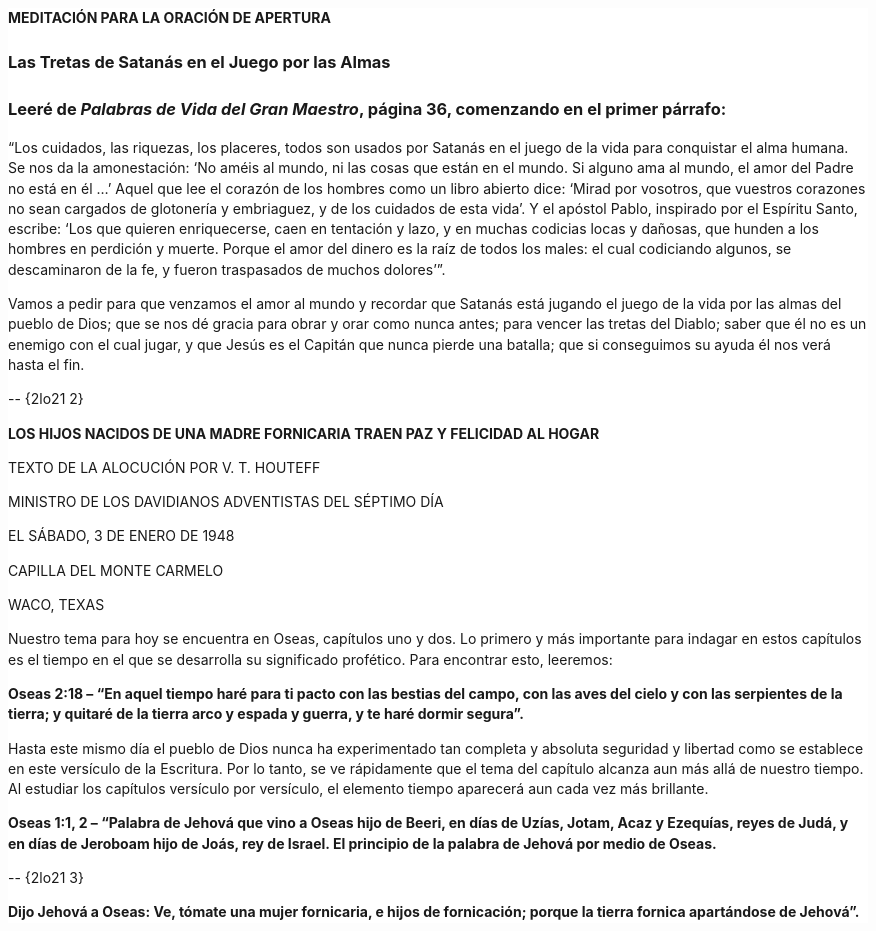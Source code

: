 **MEDITACIÓN PARA LA ORACIÓN DE APERTURA**

### Las Tretas de Satanás en el Juego por las Almas

### Leeré de _Palabras de Vida del Gran Maestro_, página 36, comenzando en el primer párrafo:

“Los cuidados, las riquezas, los placeres, todos son usados por Satanás en el juego de la vida para conquistar el alma humana. Se nos da la amonestación: ‘No améis al mundo, ni las cosas que están en el mundo. Si alguno ama al mundo, el amor del Padre no está en él …’ Aquel que lee el corazón de los hombres como un libro abierto dice: ‘Mirad por vosotros, que vuestros corazones no sean cargados de glotonería y embriaguez, y de los cuidados de esta vida’. Y el apóstol Pablo, inspirado por el Espíritu Santo, escribe: ‘Los que quieren enriquecerse, caen en tentación y lazo, y en muchas codicias locas y dañosas, que hunden a los hombres en perdición y muerte. Porque el amor del dinero es la raíz de todos los males: el cual codiciando algunos, se descaminaron de la fe, y fueron traspasados de muchos dolores’”.

Vamos a pedir para que venzamos el amor al mundo y recordar que Satanás está jugando el juego de la vida por las almas del pueblo de Dios; que se nos dé gracia para obrar y orar como nunca antes; para vencer las tretas del Diablo; saber que él no es un enemigo con el cual jugar, y que Jesús es el Capitán que nunca pierde una batalla; que si conseguimos su ayuda él nos verá hasta el fin.

 -- {2lo21 2}   
  
  **LOS HIJOS NACIDOS DE UNA MADRE FORNICARIA TRAEN PAZ Y FELICIDAD AL HOGAR**

TEXTO DE LA ALOCUCIÓN POR V. T. HOUTEFF

MINISTRO DE LOS DAVIDIANOS ADVENTISTAS DEL SÉPTIMO DÍA

EL SÁBADO, 3 DE ENERO DE 1948

CAPILLA DEL MONTE CARMELO

WACO, TEXAS

Nuestro tema para hoy se encuentra en Oseas, capítulos uno y dos. Lo primero y más importante para indagar en estos capítulos es el tiempo en el que se desarrolla su significado profético. Para encontrar esto, leeremos:

**Oseas 2:18 – “En aquel tiempo haré para ti pacto con las bestias del campo, con las aves del cielo y con las serpientes de la tierra; y quitaré de la tierra arco y espada y guerra, y te haré dormir segura”.**

Hasta este mismo día el pueblo de Dios nunca ha experimentado tan completa y absoluta seguridad y libertad como se establece en este versículo de la Escritura. Por lo tanto, se ve rápidamente que el tema del capítulo alcanza aun más allá de nuestro tiempo. Al estudiar los capítulos versículo por versículo, el elemento tiempo aparecerá aun cada vez más brillante.

**Oseas 1:1, 2 – “Palabra de Jehová que vino a Oseas hijo de Beeri, en días de Uzías, Jotam, Acaz y Ezequías, reyes de Judá, y en días de Jeroboam hijo de Joás, rey de Israel. El principio de la palabra de Jehová por medio de Oseas.**

 -- {2lo21 3}   
  
  **Dijo Jehová a Oseas: Ve, tómate una mujer fornicaria, e hijos de fornicación; porque la tierra fornica apartándose de Jehová”.**
